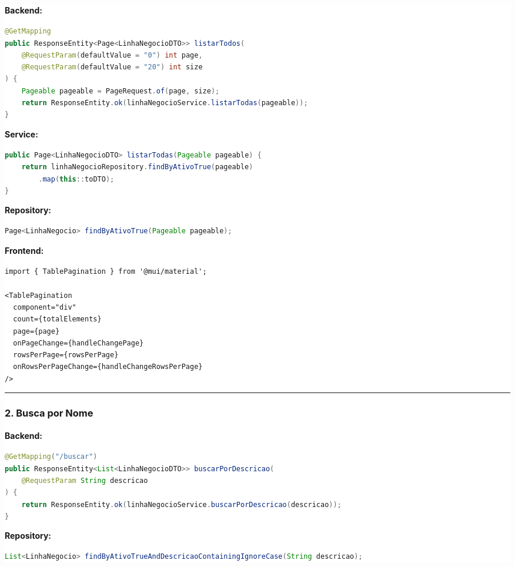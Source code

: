 **Backend:**
```java
@GetMapping
public ResponseEntity<Page<LinhaNegocioDTO>> listarTodos(
    @RequestParam(defaultValue = "0") int page,
    @RequestParam(defaultValue = "20") int size
) {
    Pageable pageable = PageRequest.of(page, size);
    return ResponseEntity.ok(linhaNegocioService.listarTodas(pageable));
}
```

**Service:**
```java
public Page<LinhaNegocioDTO> listarTodas(Pageable pageable) {
    return linhaNegocioRepository.findByAtivoTrue(pageable)
        .map(this::toDTO);
}
```

**Repository:**
```java
Page<LinhaNegocio> findByAtivoTrue(Pageable pageable);
```

**Frontend:**
```tsx
import { TablePagination } from '@mui/material';

<TablePagination
  component="div"
  count={totalElements}
  page={page}
  onPageChange={handleChangePage}
  rowsPerPage={rowsPerPage}
  onRowsPerPageChange={handleChangeRowsPerPage}
/>
```

---

### 2. Busca por Nome

**Backend:**
```java
@GetMapping("/buscar")
public ResponseEntity<List<LinhaNegocioDTO>> buscarPorDescricao(
    @RequestParam String descricao
) {
    return ResponseEntity.ok(linhaNegocioService.buscarPorDescricao(descricao));
}
```

**Repository:**
```java
List<LinhaNegocio> findByAtivoTrueAndDescricaoContainingIgnoreCase(String descricao);
```
